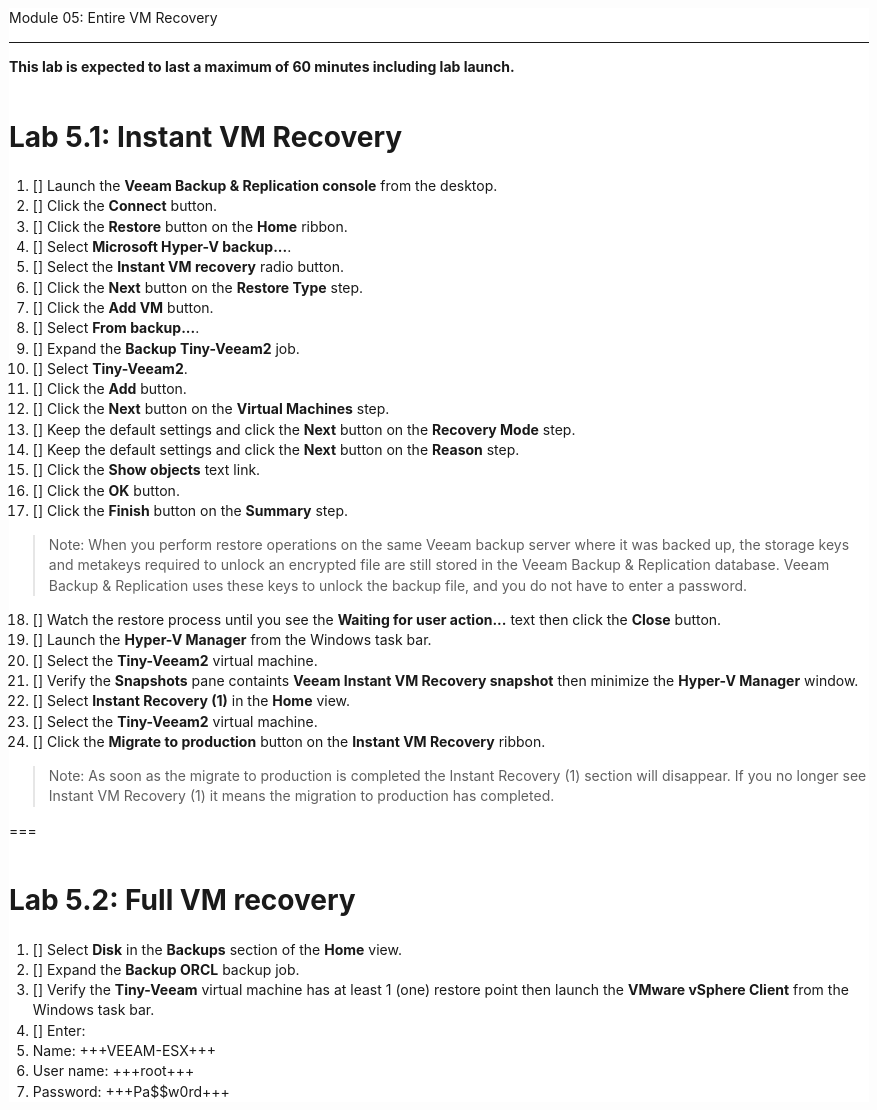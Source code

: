 Module 05: Entire VM Recovery

---
**This lab is expected to last a maximum of 60 minutes including lab launch.**


# Lab 5.1: Instant VM Recovery

1. [] Launch the **Veeam Backup & Replication console** from the desktop.
2. [] Click the **Connect** button.
3. [] Click the **Restore** button on the **Home** ribbon.
4. [] Select **Microsoft Hyper-V backup...**.
5. [] Select the **Instant VM recovery** radio button.
6. [] Click the **Next** button on the **Restore Type** step.
7. [] Click the **Add VM** button.
8. [] Select **From backup...**.
9. [] Expand the **Backup Tiny-Veeam2** job.
10. [] Select **Tiny-Veeam2**.
11. [] Click the **Add** button.
12. [] Click the **Next** button on the **Virtual Machines** step.
13. [] Keep the default settings and click the **Next** button on the **Recovery Mode** step.
14. [] Keep the default settings and click the **Next** button on the **Reason** step.
15. [] Click the **Show objects** text link.
16. [] Click the **OK** button.
17. [] Click the **Finish** button on the **Summary** step.
> Note: When you perform restore operations on the same Veeam backup server where it was backed up, the storage keys and metakeys required to unlock an encrypted file are still stored in the Veeam Backup & Replication database. Veeam Backup & Replication uses these keys to unlock the backup file, and you do not have to enter a password.

18. [] Watch the restore process until you see the **Waiting for user action...** text then click the **Close** button.
19. [] Launch the **Hyper-V Manager** from the Windows task bar.
20. [] Select the **Tiny-Veeam2** virtual machine.
21. [] Verify the **Snapshots** pane containts **Veeam Instant VM Recovery snapshot** then minimize the **Hyper-V Manager** window.
22. [] Select **Instant Recovery (1)** in the **Home** view.
23. [] Select the **Tiny-Veeam2** virtual machine.
24. [] Click the **Migrate to production** button on the **Instant VM Recovery** ribbon.
> Note: As soon as the migrate to production is completed the Instant Recovery (1) section will disappear. If you no longer see Instant VM Recovery (1) it means the migration to production has completed.

===

# Lab 5.2: Full VM recovery

1. [] Select **Disk** in the **Backups** section of the **Home** view.
2. [] Expand the **Backup ORCL** backup job.
3. [] Verify the **Tiny-Veeam** virtual machine has at least 1 (one) restore point then launch the **VMware vSphere Client** from the Windows task bar.
4. [] Enter:
 1. Name: +++VEEAM-ESX+++
 2. User name: +++root+++
 3. Password: +++Pa$$w0rd+++

